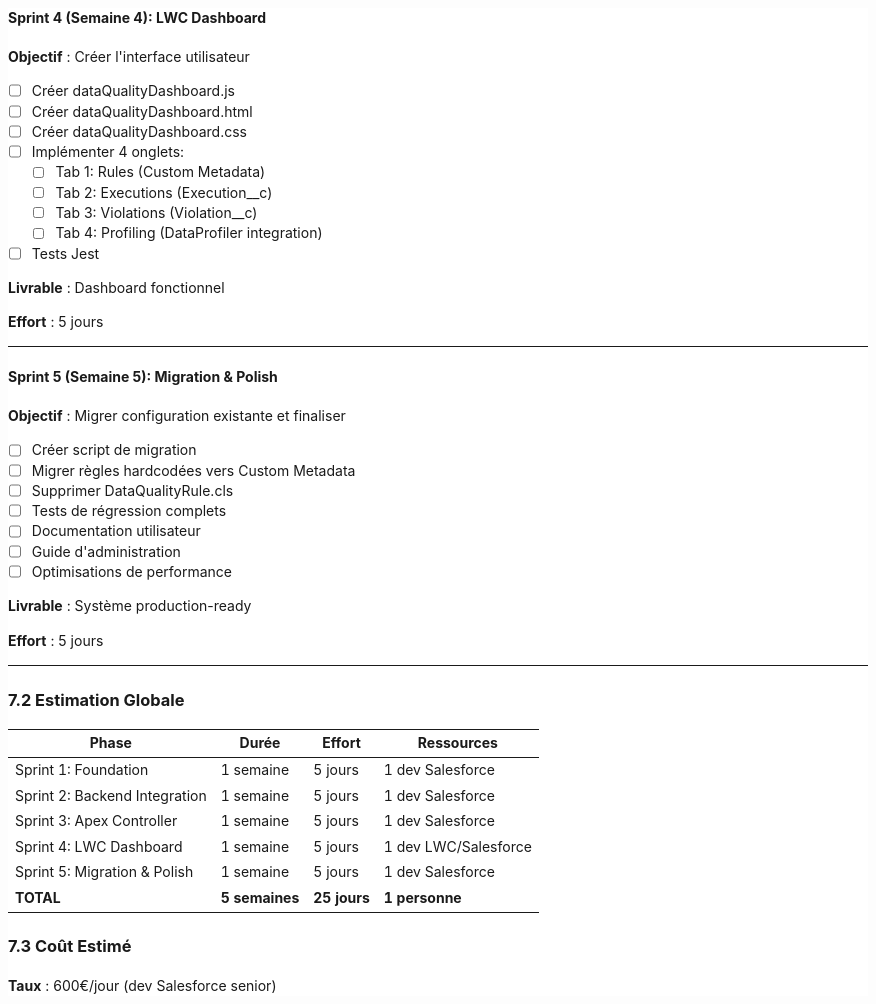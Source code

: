 
#### Sprint 4 (Semaine 4): LWC Dashboard
**Objectif** : Créer l'interface utilisateur

- [ ] Créer dataQualityDashboard.js
- [ ] Créer dataQualityDashboard.html
- [ ] Créer dataQualityDashboard.css
- [ ] Implémenter 4 onglets:
  - [ ] Tab 1: Rules (Custom Metadata)
  - [ ] Tab 2: Executions (Execution__c)
  - [ ] Tab 3: Violations (Violation__c)
  - [ ] Tab 4: Profiling (DataProfiler integration)
- [ ] Tests Jest

**Livrable** : Dashboard fonctionnel

**Effort** : 5 jours

---

#### Sprint 5 (Semaine 5): Migration & Polish
**Objectif** : Migrer configuration existante et finaliser

- [ ] Créer script de migration
- [ ] Migrer règles hardcodées vers Custom Metadata
- [ ] Supprimer DataQualityRule.cls
- [ ] Tests de régression complets
- [ ] Documentation utilisateur
- [ ] Guide d'administration
- [ ] Optimisations de performance

**Livrable** : Système production-ready

**Effort** : 5 jours

---

### 7.2 Estimation Globale

| Phase | Durée | Effort | Ressources |
|-------|-------|--------|------------|
| Sprint 1: Foundation | 1 semaine | 5 jours | 1 dev Salesforce |
| Sprint 2: Backend Integration | 1 semaine | 5 jours | 1 dev Salesforce |
| Sprint 3: Apex Controller | 1 semaine | 5 jours | 1 dev Salesforce |
| Sprint 4: LWC Dashboard | 1 semaine | 5 jours | 1 dev LWC/Salesforce |
| Sprint 5: Migration & Polish | 1 semaine | 5 jours | 1 dev Salesforce |
| **TOTAL** | **5 semaines** | **25 jours** | **1 personne** |

### 7.3 Coût Estimé

**Taux** : 600€/jour (dev Salesforce senior)
